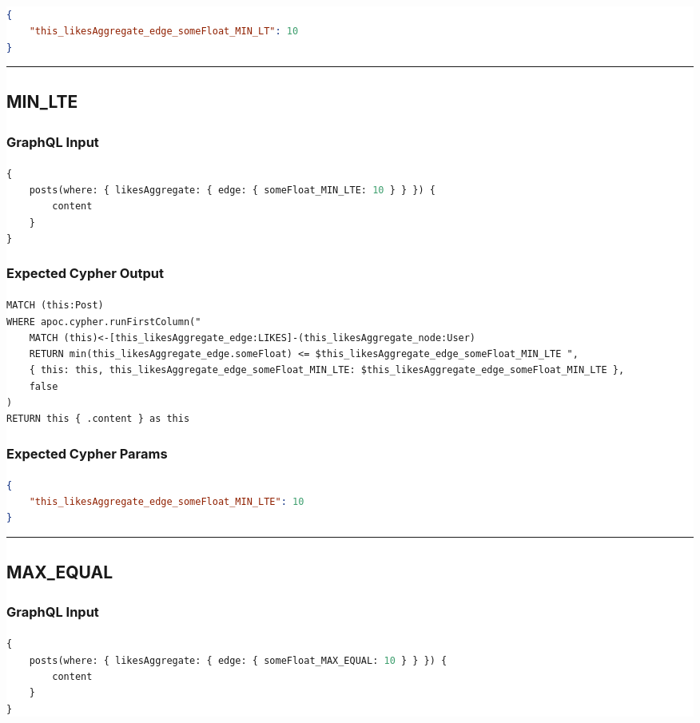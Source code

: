 ```json
{
    "this_likesAggregate_edge_someFloat_MIN_LT": 10
}
```

---

## MIN_LTE

### GraphQL Input

```graphql
{
    posts(where: { likesAggregate: { edge: { someFloat_MIN_LTE: 10 } } }) {
        content
    }
}
```

### Expected Cypher Output

```cypher
MATCH (this:Post)
WHERE apoc.cypher.runFirstColumn("
    MATCH (this)<-[this_likesAggregate_edge:LIKES]-(this_likesAggregate_node:User)
    RETURN min(this_likesAggregate_edge.someFloat) <= $this_likesAggregate_edge_someFloat_MIN_LTE ",
    { this: this, this_likesAggregate_edge_someFloat_MIN_LTE: $this_likesAggregate_edge_someFloat_MIN_LTE },
    false
)
RETURN this { .content } as this
```

### Expected Cypher Params

```json
{
    "this_likesAggregate_edge_someFloat_MIN_LTE": 10
}
```

---

## MAX_EQUAL

### GraphQL Input

```graphql
{
    posts(where: { likesAggregate: { edge: { someFloat_MAX_EQUAL: 10 } } }) {
        content
    }
}
```
